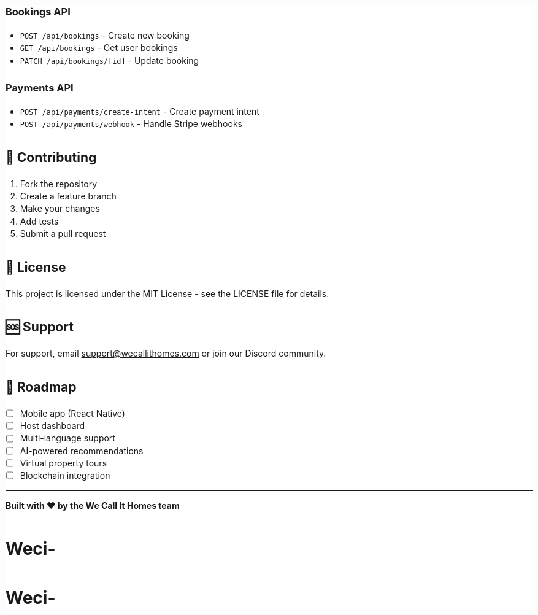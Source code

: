 ### Bookings API
- `POST /api/bookings` - Create new booking
- `GET /api/bookings` - Get user bookings
- `PATCH /api/bookings/[id]` - Update booking

### Payments API
- `POST /api/payments/create-intent` - Create payment intent
- `POST /api/payments/webhook` - Handle Stripe webhooks

## 🤝 Contributing

1. Fork the repository
2. Create a feature branch
3. Make your changes
4. Add tests
5. Submit a pull request

## 📄 License

This project is licensed under the MIT License - see the [LICENSE](LICENSE) file for details.

## 🆘 Support

For support, email support@wecallithomes.com or join our Discord community.

## 🚧 Roadmap

- [ ] Mobile app (React Native)
- [ ] Host dashboard
- [ ] Multi-language support
- [ ] AI-powered recommendations
- [ ] Virtual property tours
- [ ] Blockchain integration

---
**Built with ❤️ by the We Call It Homes team**
# Weci-
# Weci-
